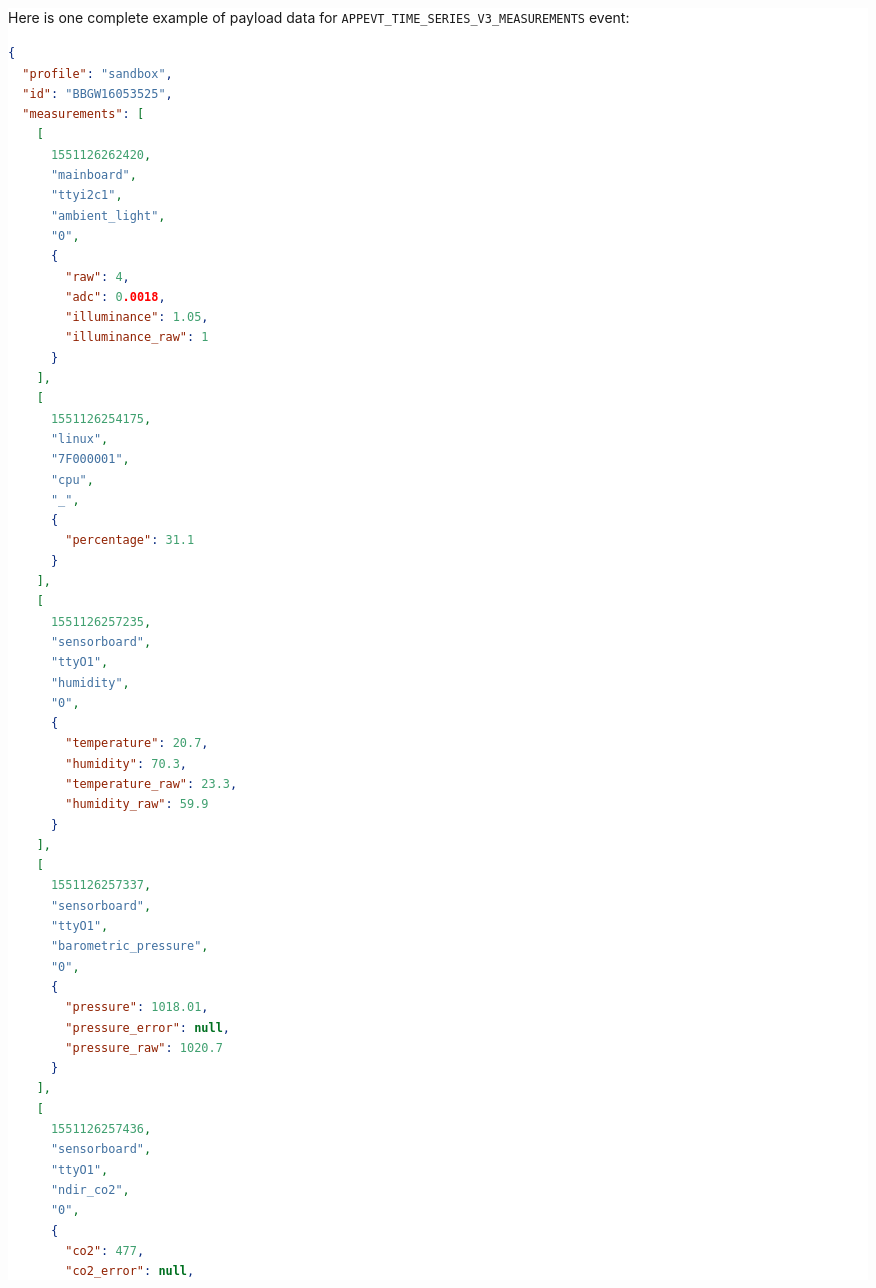 Here is one complete example of payload data for `APPEVT_TIME_SERIES_V3_MEASUREMENTS` event:

```json
{
  "profile": "sandbox",
  "id": "BBGW16053525",
  "measurements": [
    [
      1551126262420,
      "mainboard",
      "ttyi2c1",
      "ambient_light",
      "0",
      {
        "raw": 4,
        "adc": 0.0018,
        "illuminance": 1.05,
        "illuminance_raw": 1
      }
    ],
    [
      1551126254175,
      "linux",
      "7F000001",
      "cpu",
      "_",
      {
        "percentage": 31.1
      }
    ],
    [
      1551126257235,
      "sensorboard",
      "ttyO1",
      "humidity",
      "0",
      {
        "temperature": 20.7,
        "humidity": 70.3,
        "temperature_raw": 23.3,
        "humidity_raw": 59.9
      }
    ],
    [
      1551126257337,
      "sensorboard",
      "ttyO1",
      "barometric_pressure",
      "0",
      {
        "pressure": 1018.01,
        "pressure_error": null,
        "pressure_raw": 1020.7
      }
    ],
    [
      1551126257436,
      "sensorboard",
      "ttyO1",
      "ndir_co2",
      "0",
      {
        "co2": 477,
        "co2_error": null,
```